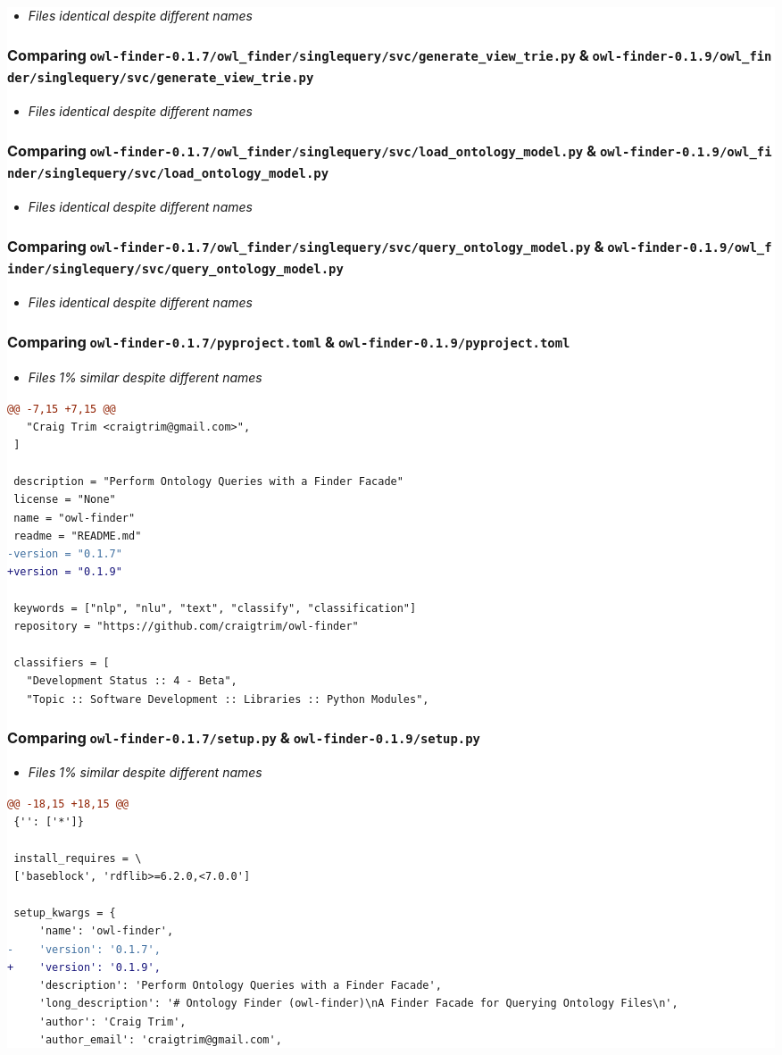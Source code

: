  * *Files identical despite different names*

### Comparing `owl-finder-0.1.7/owl_finder/singlequery/svc/generate_view_trie.py` & `owl-finder-0.1.9/owl_finder/singlequery/svc/generate_view_trie.py`

 * *Files identical despite different names*

### Comparing `owl-finder-0.1.7/owl_finder/singlequery/svc/load_ontology_model.py` & `owl-finder-0.1.9/owl_finder/singlequery/svc/load_ontology_model.py`

 * *Files identical despite different names*

### Comparing `owl-finder-0.1.7/owl_finder/singlequery/svc/query_ontology_model.py` & `owl-finder-0.1.9/owl_finder/singlequery/svc/query_ontology_model.py`

 * *Files identical despite different names*

### Comparing `owl-finder-0.1.7/pyproject.toml` & `owl-finder-0.1.9/pyproject.toml`

 * *Files 1% similar despite different names*

```diff
@@ -7,15 +7,15 @@
   "Craig Trim <craigtrim@gmail.com>",
 ]
 
 description = "Perform Ontology Queries with a Finder Facade"
 license = "None"
 name = "owl-finder"
 readme = "README.md"
-version = "0.1.7"
+version = "0.1.9"
 
 keywords = ["nlp", "nlu", "text", "classify", "classification"]
 repository = "https://github.com/craigtrim/owl-finder"
 
 classifiers = [
   "Development Status :: 4 - Beta",
   "Topic :: Software Development :: Libraries :: Python Modules",
```

### Comparing `owl-finder-0.1.7/setup.py` & `owl-finder-0.1.9/setup.py`

 * *Files 1% similar despite different names*

```diff
@@ -18,15 +18,15 @@
 {'': ['*']}
 
 install_requires = \
 ['baseblock', 'rdflib>=6.2.0,<7.0.0']
 
 setup_kwargs = {
     'name': 'owl-finder',
-    'version': '0.1.7',
+    'version': '0.1.9',
     'description': 'Perform Ontology Queries with a Finder Facade',
     'long_description': '# Ontology Finder (owl-finder)\nA Finder Facade for Querying Ontology Files\n',
     'author': 'Craig Trim',
     'author_email': 'craigtrim@gmail.com',
```